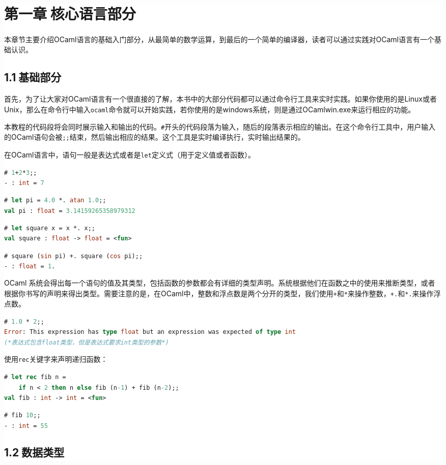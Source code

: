# 第一章 核心语言部分

本章节主要介绍OCaml语言的基础入门部分，从最简单的数学运算，到最后的一个简单的编译器，读者可以通过实践对OCaml语言有一个基础认识。

## 1.1  基础部分

首先，为了让大家对OCaml语言有一个很直接的了解，本书中的大部分代码都可以通过命令行工具来实时实践。如果你使用的是Linux或者Unix，那么在命令行中输入`ocaml`命令就可以开始实践，若你使用的是windows系统，则是通过OCamlwin.exe来运行相应的功能。

本教程的代码段将会同时展示输入和输出的代码。`#`开头的代码段落为输入，随后的段落表示相应的输出。在这个命令行工具中，用户输入的OCaml语句会被`;;`结束，然后输出相应的结果。这个工具是实时编译执行，实时输出结果的。

在OCaml语言中，语句一般是表达式或者是`let`定义式（用于定义值或者函数）。

```ocaml
# 1+2*3;;
- : int = 7
```

```ocaml
# let pi = 4.0 *. atan 1.0;;
val pi : float = 3.14159265358979312
```

```Ocaml
# let square x = x *. x;;
val square : float -> float = <fun>
```

```ocaml
# square (sin pi) +. square (cos pi);;
- : float = 1.
```

OCaml 系统会得出每一个语句的值及其类型，包括函数的参数都会有详细的类型声明。系统根据他们在函数之中的使用来推断类型，或者根据你书写的声明来得出类型。需要注意的是，在OCaml中，整数和浮点数是两个分开的类型，我们使用`+`和`*`来操作整数，`+.`和`*.`来操作浮点数。

```Ocaml
# 1.0 * 2;;
Error: This expression has type float but an expression was expected of type int
(*表达式包含float类型，但是表达式要求int类型的参数*)
```

使用`rec`关键字来声明递归函数：

```ocaml
# let rec fib n =
    if n < 2 then n else fib (n-1) + fib (n-2);;
val fib : int -> int = <fun>
```

```ocaml
# fib 10;;
- : int = 55
```

## 1.2  数据类型
